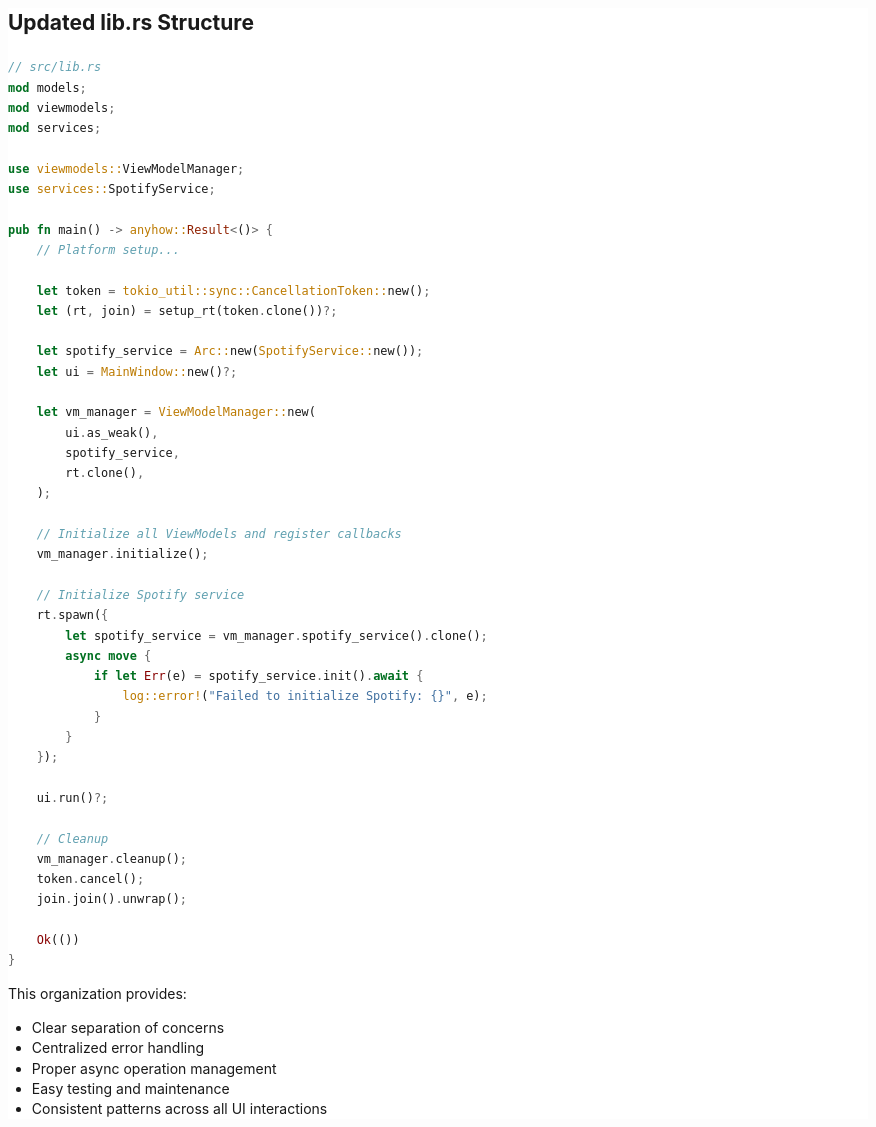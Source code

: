 ## Updated lib.rs Structure

```rust
// src/lib.rs
mod models;
mod viewmodels;
mod services;

use viewmodels::ViewModelManager;
use services::SpotifyService;

pub fn main() -> anyhow::Result<()> {
    // Platform setup...
    
    let token = tokio_util::sync::CancellationToken::new();
    let (rt, join) = setup_rt(token.clone())?;
    
    let spotify_service = Arc::new(SpotifyService::new());
    let ui = MainWindow::new()?;
    
    let vm_manager = ViewModelManager::new(
        ui.as_weak(),
        spotify_service,
        rt.clone(),
    );
    
    // Initialize all ViewModels and register callbacks
    vm_manager.initialize();
    
    // Initialize Spotify service
    rt.spawn({
        let spotify_service = vm_manager.spotify_service().clone();
        async move {
            if let Err(e) = spotify_service.init().await {
                log::error!("Failed to initialize Spotify: {}", e);
            }
        }
    });
    
    ui.run()?;
    
    // Cleanup
    vm_manager.cleanup();
    token.cancel();
    join.join().unwrap();
    
    Ok(())
}
```

This organization provides:
- Clear separation of concerns
- Centralized error handling
- Proper async operation management
- Easy testing and maintenance
- Consistent patterns across all UI interactions